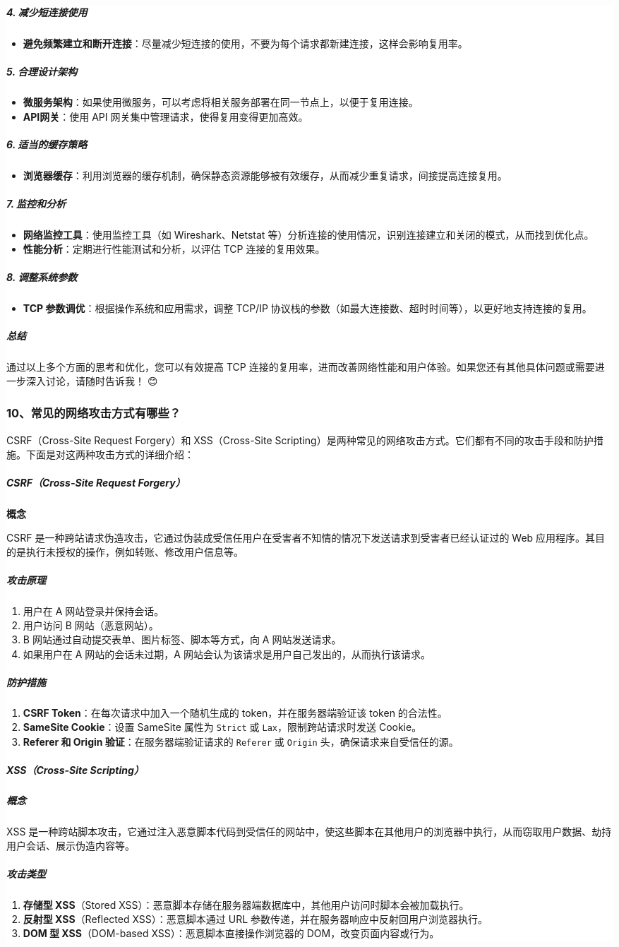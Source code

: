 ##### 4. **减少短连接使用**
- **避免频繁建立和断开连接**：尽量减少短连接的使用，不要为每个请求都新建连接，这样会影响复用率。

##### 5. **合理设计架构**
- **微服务架构**：如果使用微服务，可以考虑将相关服务部署在同一节点上，以便于复用连接。
- **API网关**：使用 API 网关集中管理请求，使得复用变得更加高效。

##### 6. **适当的缓存策略**
- **浏览器缓存**：利用浏览器的缓存机制，确保静态资源能够被有效缓存，从而减少重复请求，间接提高连接复用。

##### 7. **监控和分析**
- **网络监控工具**：使用监控工具（如 Wireshark、Netstat 等）分析连接的使用情况，识别连接建立和关闭的模式，从而找到优化点。
- **性能分析**：定期进行性能测试和分析，以评估 TCP 连接的复用效果。

##### 8. **调整系统参数**
- **TCP 参数调优**：根据操作系统和应用需求，调整 TCP/IP 协议栈的参数（如最大连接数、超时时间等），以更好地支持连接的复用。

##### 总结
通过以上多个方面的思考和优化，您可以有效提高 TCP 连接的复用率，进而改善网络性能和用户体验。如果您还有其他具体问题或需要进一步深入讨论，请随时告诉我！ 😊



### 10、常见的网络攻击方式有哪些？

CSRF（Cross-Site Request Forgery）和 XSS（Cross-Site Scripting）是两种常见的网络攻击方式。它们都有不同的攻击手段和防护措施。下面是对这两种攻击方式的详细介绍：

##### CSRF（Cross-Site Request Forgery）

**概念**

CSRF 是一种跨站请求伪造攻击，它通过伪装成受信任用户在受害者不知情的情况下发送请求到受害者已经认证过的 Web 应用程序。其目的是执行未授权的操作，例如转账、修改用户信息等。

##### 攻击原理
1. 用户在 A 网站登录并保持会话。
2. 用户访问 B 网站（恶意网站）。
3. B 网站通过自动提交表单、图片标签、脚本等方式，向 A 网站发送请求。
4. 如果用户在 A 网站的会话未过期，A 网站会认为该请求是用户自己发出的，从而执行该请求。

##### 防护措施
1. **CSRF Token**：在每次请求中加入一个随机生成的 token，并在服务器端验证该 token 的合法性。
2. **SameSite Cookie**：设置 SameSite 属性为 `Strict` 或 `Lax`，限制跨站请求时发送 Cookie。
3. **Referer 和 Origin 验证**：在服务器端验证请求的 `Referer` 或 `Origin` 头，确保请求来自受信任的源。

##### XSS（Cross-Site Scripting）

##### 概念
XSS 是一种跨站脚本攻击，它通过注入恶意脚本代码到受信任的网站中，使这些脚本在其他用户的浏览器中执行，从而窃取用户数据、劫持用户会话、展示伪造内容等。

##### 攻击类型

1. **存储型 XSS**（Stored XSS）：恶意脚本存储在服务器端数据库中，其他用户访问时脚本会被加载执行。
2. **反射型 XSS**（Reflected XSS）：恶意脚本通过 URL 参数传递，并在服务器响应中反射回用户浏览器执行。
3. **DOM 型 XSS**（DOM-based XSS）：恶意脚本直接操作浏览器的 DOM，改变页面内容或行为。
